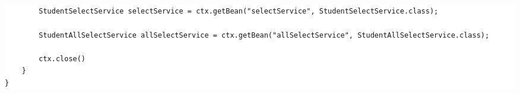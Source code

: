 ```
        StudentSelectService selectService = ctx.getBean("selectService", StudentSelectService.class);
    
        StudentAllSelectService allSelectService = ctx.getBean("allSelectService", StudentAllSelectService.class);
            
        ctx.close()
    }
}
```